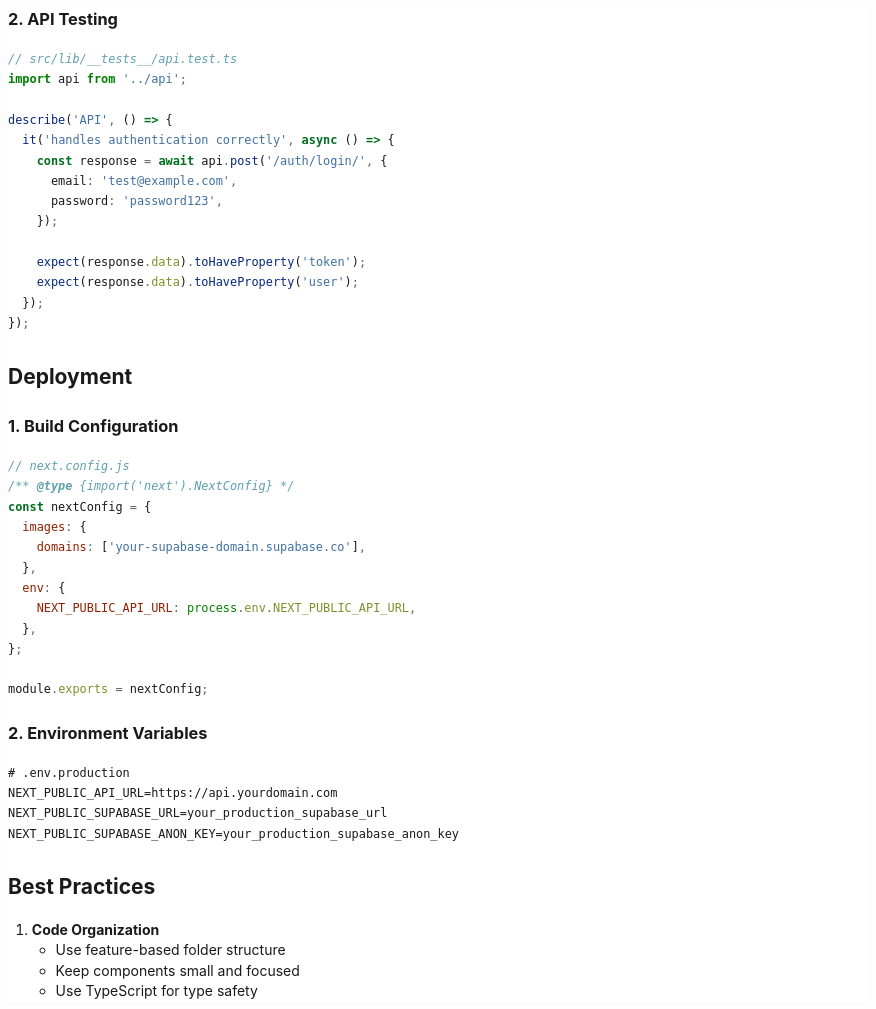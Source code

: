 ### 2. API Testing
```typescript
// src/lib/__tests__/api.test.ts
import api from '../api';

describe('API', () => {
  it('handles authentication correctly', async () => {
    const response = await api.post('/auth/login/', {
      email: 'test@example.com',
      password: 'password123',
    });

    expect(response.data).toHaveProperty('token');
    expect(response.data).toHaveProperty('user');
  });
});
```

## Deployment

### 1. Build Configuration
```javascript
// next.config.js
/** @type {import('next').NextConfig} */
const nextConfig = {
  images: {
    domains: ['your-supabase-domain.supabase.co'],
  },
  env: {
    NEXT_PUBLIC_API_URL: process.env.NEXT_PUBLIC_API_URL,
  },
};

module.exports = nextConfig;
```

### 2. Environment Variables
```env
# .env.production
NEXT_PUBLIC_API_URL=https://api.yourdomain.com
NEXT_PUBLIC_SUPABASE_URL=your_production_supabase_url
NEXT_PUBLIC_SUPABASE_ANON_KEY=your_production_supabase_anon_key
```

## Best Practices

1. **Code Organization**
   - Use feature-based folder structure
   - Keep components small and focused
   - Use TypeScript for type safety
